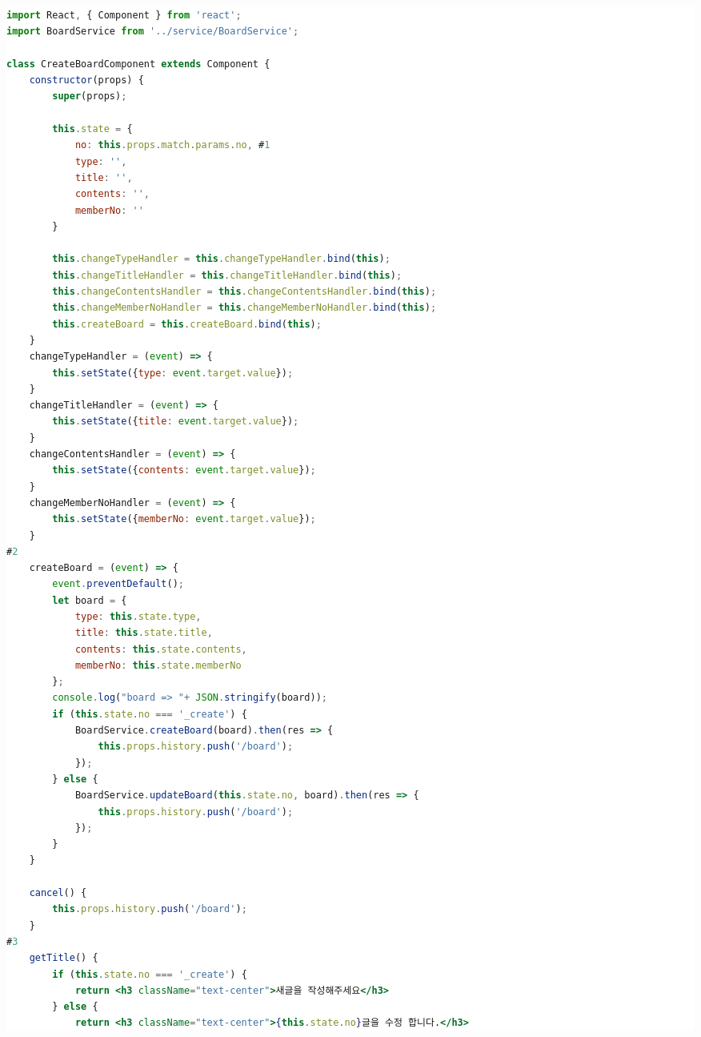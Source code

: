 ``` jsx
import React, { Component } from 'react';
import BoardService from '../service/BoardService';

class CreateBoardComponent extends Component {
    constructor(props) {
        super(props);

        this.state = {
            no: this.props.match.params.no, #1
            type: '',
            title: '',
            contents: '',
            memberNo: ''
        }

        this.changeTypeHandler = this.changeTypeHandler.bind(this);
        this.changeTitleHandler = this.changeTitleHandler.bind(this);
        this.changeContentsHandler = this.changeContentsHandler.bind(this);
        this.changeMemberNoHandler = this.changeMemberNoHandler.bind(this);
        this.createBoard = this.createBoard.bind(this);
    }
    changeTypeHandler = (event) => {
        this.setState({type: event.target.value});
    }
    changeTitleHandler = (event) => {
        this.setState({title: event.target.value});
    }
    changeContentsHandler = (event) => {
        this.setState({contents: event.target.value});
    }
    changeMemberNoHandler = (event) => {
        this.setState({memberNo: event.target.value});
    }
#2
    createBoard = (event) => {
        event.preventDefault();
        let board = {
            type: this.state.type,
            title: this.state.title,
            contents: this.state.contents,
            memberNo: this.state.memberNo
        };
        console.log("board => "+ JSON.stringify(board));
        if (this.state.no === '_create') {
            BoardService.createBoard(board).then(res => {
                this.props.history.push('/board');
            });
        } else {
            BoardService.updateBoard(this.state.no, board).then(res => {
                this.props.history.push('/board');
            });
        }
    }

    cancel() {
        this.props.history.push('/board');
    }
#3
    getTitle() {
        if (this.state.no === '_create') {
            return <h3 className="text-center">새글을 작성해주세요</h3>
        } else {
            return <h3 className="text-center">{this.state.no}글을 수정 합니다.</h3>
```